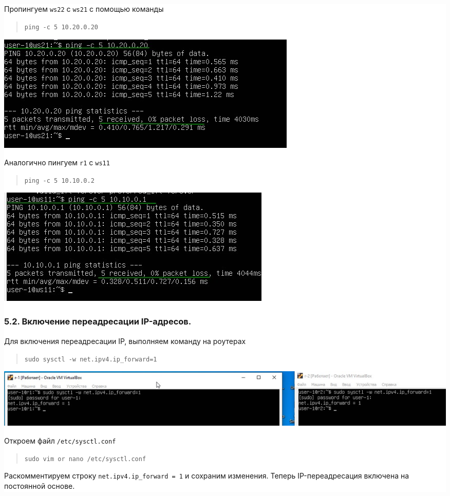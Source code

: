 Пропингуем ` ws22 ` с ` ws21 ` с помощью команды 

> ` ping -c 5 10.20.0.20 `
 
![ping ws22 ws21](screenshots/5_1_4.jpg)

Аналогично пингуем ` r1 ` с ` ws11 ` 

> ` ping -c 5 10.10.0.2 `

![ping r1 ws11](screenshots/5_1_5.jpg)

### 5.2. Включение переадресации IP-адресов.

Для включения переадресации IP, выполняем команду на роутерах 

> ` sudo sysctl -w net.ipv4.ip_forward=1 `

![r1 r2](screenshots/5_2_1.jpg)

Откроем файл ` /etc/sysctl.conf ` 

> ` sudo vim or nano /etc/sysctl.conf `

Раскомментируем строку ` net.ipv4.ip_forward = 1 ` и сохраним изменения. Теперь IP-переадресация включена на постоянной основе.
